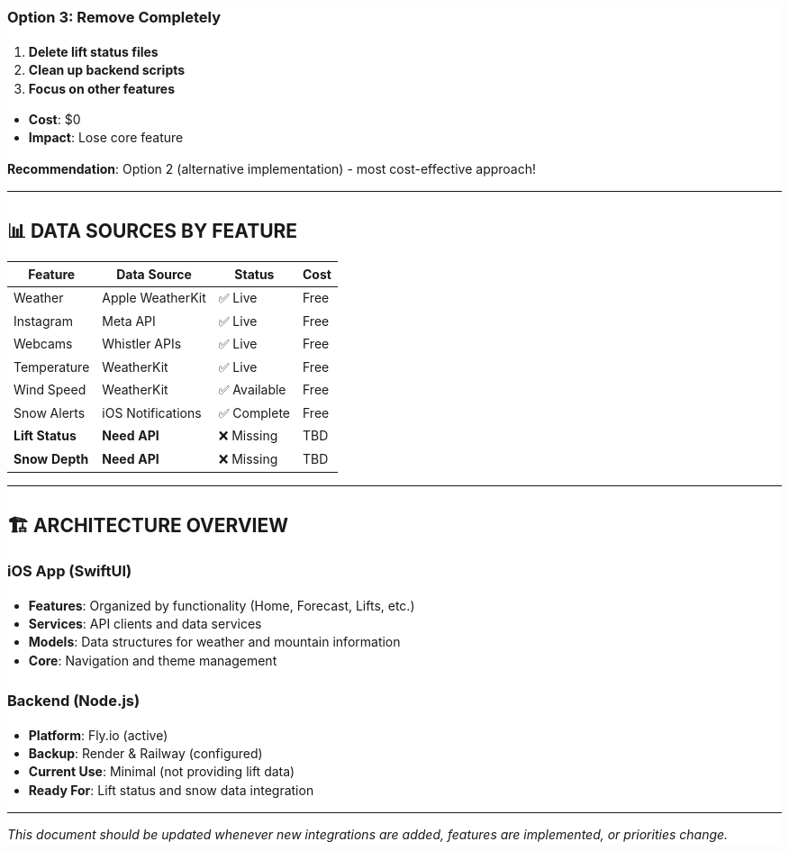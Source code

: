 ### **Option 3: Remove Completely**
1. **Delete lift status files**
2. **Clean up backend scripts**
3. **Focus on other features**
- **Cost**: $0
- **Impact**: Lose core feature

**Recommendation**: Option 2 (alternative implementation) - most cost-effective approach!

---

## 📊 **DATA SOURCES BY FEATURE**

| Feature | Data Source | Status | Cost |
|---------|-------------|--------|------|
| Weather | Apple WeatherKit | ✅ Live | Free |
| Instagram | Meta API | ✅ Live | Free |
| Webcams | Whistler APIs | ✅ Live | Free |
| Temperature | WeatherKit | ✅ Live | Free |
| Wind Speed | WeatherKit | ✅ Available | Free |
| Snow Alerts | iOS Notifications | ✅ Complete | Free |
| **Lift Status** | **Need API** | ❌ Missing | TBD |
| **Snow Depth** | **Need API** | ❌ Missing | TBD |

---

## 🏗️ **ARCHITECTURE OVERVIEW**

### **iOS App (SwiftUI)**
- **Features**: Organized by functionality (Home, Forecast, Lifts, etc.)
- **Services**: API clients and data services
- **Models**: Data structures for weather and mountain information
- **Core**: Navigation and theme management

### **Backend (Node.js)**
- **Platform**: Fly.io (active)
- **Backup**: Render & Railway (configured)
- **Current Use**: Minimal (not providing lift data)
- **Ready For**: Lift status and snow data integration

---

*This document should be updated whenever new integrations are added, features are implemented, or priorities change.* 